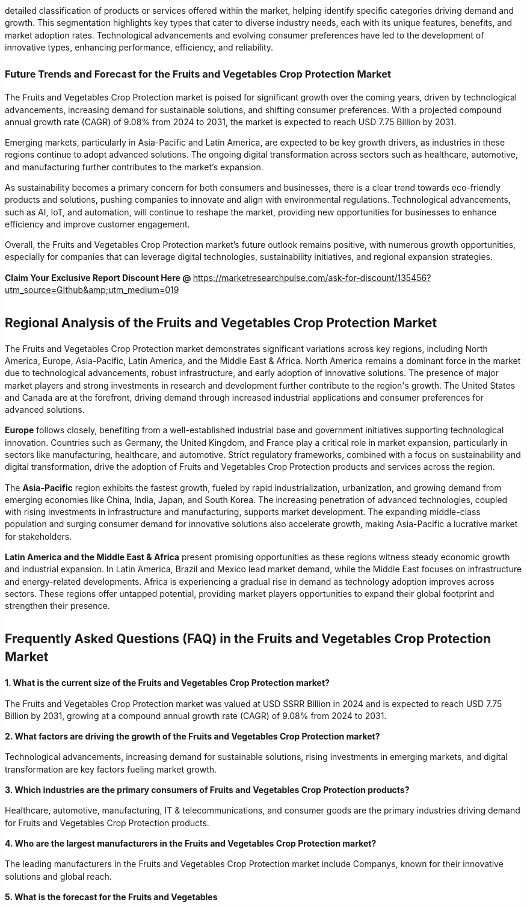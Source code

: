 detailed classification of products or services offered within the market, helping identify specific categories driving demand and growth. This segmentation highlights key types that cater to diverse industry needs, each with its unique features, benefits, and market adoption rates. Technological advancements and evolving consumer preferences have led to the development of innovative types, enhancing performance, efficiency, and reliability.</p><h3>Future Trends and Forecast for the Fruits and Vegetables Crop Protection Market</h3><p>The Fruits and Vegetables Crop Protection market is poised for significant growth over the coming years, driven by technological advancements, increasing demand for sustainable solutions, and shifting consumer preferences. With a projected compound annual growth rate (CAGR) of 9.08% from 2024 to 2031, the market is expected to reach USD 7.75 Billion by 2031.</p><p>Emerging markets, particularly in Asia-Pacific and Latin America, are expected to be key growth drivers, as industries in these regions continue to adopt advanced solutions. The ongoing digital transformation across sectors such as healthcare, automotive, and manufacturing further contributes to the market&rsquo;s expansion.</p><p>As sustainability becomes a primary concern for both consumers and businesses, there is a clear trend towards eco-friendly products and solutions, pushing companies to innovate and align with environmental regulations. Technological advancements, such as AI, IoT, and automation, will continue to reshape the market, providing new opportunities for businesses to enhance efficiency and improve customer engagement.</p><p>Overall, the Fruits and Vegetables Crop Protection market&rsquo;s future outlook remains positive, with numerous growth opportunities, especially for companies that can leverage digital technologies, sustainability initiatives, and regional expansion strategies.</p><p><strong>Claim Your Exclusive Report Discount Here @ </strong><a href="https://marketresearchpulse.com/ask-for-discount/135456?utm_source=GIthub&amp;utm_medium=019">https://marketresearchpulse.com/ask-for-discount/135456?utm_source=GIthub&amp;utm_medium=019</a></p><h2><strong>Regional Analysis of the Fruits and Vegetables Crop Protection Market</strong></h2><p>The Fruits and Vegetables Crop Protection market demonstrates significant variations across key regions, including North America, Europe, Asia-Pacific, Latin America, and the Middle East &amp; Africa. North America remains a dominant force in the market due to technological advancements, robust infrastructure, and early adoption of innovative solutions. The presence of major market players and strong investments in research and development further contribute to the region's growth. The United States and Canada are at the forefront, driving demand through increased industrial applications and consumer preferences for advanced solutions.</p><p><strong>Europe</strong> follows closely, benefiting from a well-established industrial base and government initiatives supporting technological innovation. Countries such as Germany, the United Kingdom, and France play a critical role in market expansion, particularly in sectors like manufacturing, healthcare, and automotive. Strict regulatory frameworks, combined with a focus on sustainability and digital transformation, drive the adoption of Fruits and Vegetables Crop Protection products and services across the region.</p><p>The <strong>Asia-Pacific</strong> region exhibits the fastest growth, fueled by rapid industrialization, urbanization, and growing demand from emerging economies like China, India, Japan, and South Korea. The increasing penetration of advanced technologies, coupled with rising investments in infrastructure and manufacturing, supports market development. The expanding middle-class population and surging consumer demand for innovative solutions also accelerate growth, making Asia-Pacific a lucrative market for stakeholders.</p><p><strong>Latin America and the Middle East &amp; Africa</strong> present promising opportunities as these regions witness steady economic growth and industrial expansion. In Latin America, Brazil and Mexico lead market demand, while the Middle East focuses on infrastructure and energy-related developments. Africa is experiencing a gradual rise in demand as technology adoption improves across sectors. These regions offer untapped potential, providing market players opportunities to expand their global footprint and strengthen their presence.</p><h2><strong>Frequently Asked Questions (FAQ) in the Fruits and Vegetables Crop Protection Market</strong></h2><p><strong>1. What is the current size of the Fruits and Vegetables Crop Protection market?</strong></p><p>The Fruits and Vegetables Crop Protection market was valued at USD SSRR Billion in 2024 and is expected to reach USD 7.75 Billion by 2031, growing at a compound annual growth rate (CAGR) of 9.08% from 2024 to 2031.</p><p><strong>2. What factors are driving the growth of the Fruits and Vegetables Crop Protection market?</strong></p><p>Technological advancements, increasing demand for sustainable solutions, rising investments in emerging markets, and digital transformation are key factors fueling market growth.</p><p><strong>3. Which industries are the primary consumers of Fruits and Vegetables Crop Protection products?</strong></p><p>Healthcare, automotive, manufacturing, IT &amp; telecommunications, and consumer goods are the primary industries driving demand for Fruits and Vegetables Crop Protection products.</p><p><strong>4. Who are the largest manufacturers in the Fruits and Vegetables Crop Protection market?</strong></p><p>The leading manufacturers in the Fruits and Vegetables Crop Protection market include Companys, known for their innovative solutions and global reach.</p><p><strong>5. What is the forecast for the Fruits and Vegetables